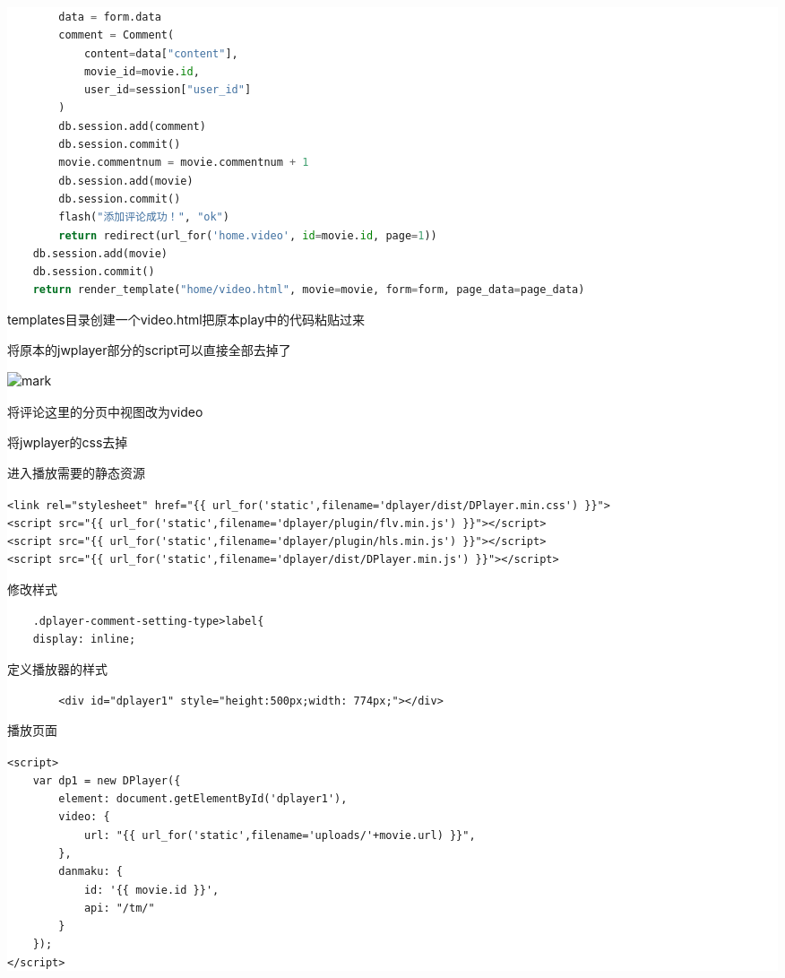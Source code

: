 ```python
        data = form.data
        comment = Comment(
            content=data["content"],
            movie_id=movie.id,
            user_id=session["user_id"]
        )
        db.session.add(comment)
        db.session.commit()
        movie.commentnum = movie.commentnum + 1
        db.session.add(movie)
        db.session.commit()
        flash("添加评论成功！", "ok")
        return redirect(url_for('home.video', id=movie.id, page=1))
    db.session.add(movie)
    db.session.commit()
    return render_template("home/video.html", movie=movie, form=form, page_data=page_data)
```

templates目录创建一个video.html把原本play中的代码粘贴过来

将原本的jwplayer部分的script可以直接全部去掉了

![mark](http://myphoto.mtianyan.cn/blog/180301/B7L928gD5c.png?imageslim)

将评论这里的分页中视图改为video

将jwplayer的css去掉

进入播放需要的静态资源

```
<link rel="stylesheet" href="{{ url_for('static',filename='dplayer/dist/DPlayer.min.css') }}">
<script src="{{ url_for('static',filename='dplayer/plugin/flv.min.js') }}"></script>
<script src="{{ url_for('static',filename='dplayer/plugin/hls.min.js') }}"></script>
<script src="{{ url_for('static',filename='dplayer/dist/DPlayer.min.js') }}"></script>
```

修改样式

```
    .dplayer-comment-setting-type>label{
    display: inline;
```

定义播放器的样式

```
        <div id="dplayer1" style="height:500px;width: 774px;"></div>
```

播放页面

```
<script>
    var dp1 = new DPlayer({
        element: document.getElementById('dplayer1'),
        video: {
            url: "{{ url_for('static',filename='uploads/'+movie.url) }}",
        },
        danmaku: {
            id: '{{ movie.id }}',
            api: "/tm/"
        }
    });
</script>
```
